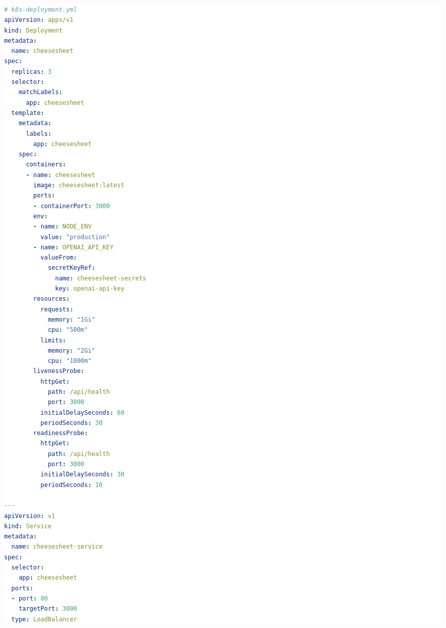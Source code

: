 ```yaml
# k8s-deployment.yml
apiVersion: apps/v1
kind: Deployment
metadata:
  name: cheesesheet
spec:
  replicas: 3
  selector:
    matchLabels:
      app: cheesesheet
  template:
    metadata:
      labels:
        app: cheesesheet
    spec:
      containers:
      - name: cheesesheet
        image: cheesesheet:latest
        ports:
        - containerPort: 3000
        env:
        - name: NODE_ENV
          value: "production"
        - name: OPENAI_API_KEY
          valueFrom:
            secretKeyRef:
              name: cheesesheet-secrets
              key: openai-api-key
        resources:
          requests:
            memory: "1Gi"
            cpu: "500m"
          limits:
            memory: "2Gi"
            cpu: "1000m"
        livenessProbe:
          httpGet:
            path: /api/health
            port: 3000
          initialDelaySeconds: 60
          periodSeconds: 30
        readinessProbe:
          httpGet:
            path: /api/health
            port: 3000
          initialDelaySeconds: 30
          periodSeconds: 10

---
apiVersion: v1
kind: Service
metadata:
  name: cheesesheet-service
spec:
  selector:
    app: cheesesheet
  ports:
  - port: 80
    targetPort: 3000
  type: LoadBalancer
```
